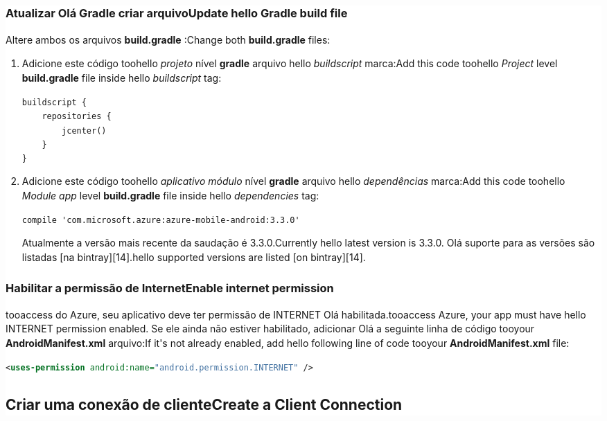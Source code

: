 ### <span data-ttu-id="1ef90-125"><a name="gradle-build"></a>Atualizar Olá Gradle criar arquivo</span><span class="sxs-lookup"><span data-stu-id="1ef90-125"><a name="gradle-build"></a>Update hello Gradle build file</span></span>

<span data-ttu-id="1ef90-126">Altere ambos os arquivos **build.gradle** :</span><span class="sxs-lookup"><span data-stu-id="1ef90-126">Change both **build.gradle** files:</span></span>

1. <span data-ttu-id="1ef90-127">Adicione este código toohello *projeto* nível **gradle** arquivo hello *buildscript* marca:</span><span class="sxs-lookup"><span data-stu-id="1ef90-127">Add this code toohello *Project* level **build.gradle** file inside hello *buildscript* tag:</span></span>

    ```text
    buildscript {
        repositories {
            jcenter()
        }
    }
    ```

2. <span data-ttu-id="1ef90-128">Adicione este código toohello *aplicativo módulo* nível **gradle** arquivo hello *dependências* marca:</span><span class="sxs-lookup"><span data-stu-id="1ef90-128">Add this code toohello *Module app* level **build.gradle** file inside hello *dependencies* tag:</span></span>

    ```text
    compile 'com.microsoft.azure:azure-mobile-android:3.3.0'
    ```

    <span data-ttu-id="1ef90-129">Atualmente a versão mais recente da saudação é 3.3.0.</span><span class="sxs-lookup"><span data-stu-id="1ef90-129">Currently hello latest version is 3.3.0.</span></span> <span data-ttu-id="1ef90-130">Olá suporte para as versões são listadas [na bintray][14].</span><span class="sxs-lookup"><span data-stu-id="1ef90-130">hello supported versions are listed [on bintray][14].</span></span>

### <span data-ttu-id="1ef90-131"><a name="enable-internet"></a>Habilitar a permissão de Internet</span><span class="sxs-lookup"><span data-stu-id="1ef90-131"><a name="enable-internet"></a>Enable internet permission</span></span>

<span data-ttu-id="1ef90-132">tooaccess do Azure, seu aplicativo deve ter permissão de INTERNET Olá habilitada.</span><span class="sxs-lookup"><span data-stu-id="1ef90-132">tooaccess Azure, your app must have hello INTERNET permission enabled.</span></span> <span data-ttu-id="1ef90-133">Se ele ainda não estiver habilitado, adicionar Olá a seguinte linha de código tooyour **AndroidManifest.xml** arquivo:</span><span class="sxs-lookup"><span data-stu-id="1ef90-133">If it's not already enabled, add hello following line of code tooyour **AndroidManifest.xml** file:</span></span>

```xml
<uses-permission android:name="android.permission.INTERNET" />
```

## <a name="create-a-client-connection"></a><span data-ttu-id="1ef90-134">Criar uma conexão de cliente</span><span class="sxs-lookup"><span data-stu-id="1ef90-134">Create a Client Connection</span></span>
